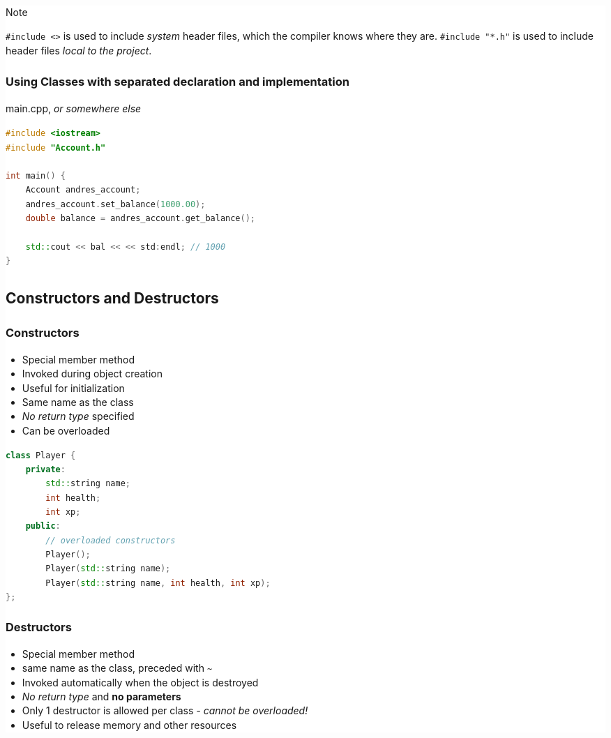 > [!NOTE]
> `#include <>` is used to include *system* header files, which the compiler knows where they are.
> `#include "*.h"` is used to include header files *local to the project*.

### Using Classes with separated declaration and implementation

main.cpp, *or somewhere else*

```c++
#include <iostream>
#include "Account.h"

int main() {
    Account andres_account;
    andres_account.set_balance(1000.00);
    double balance = andres_account.get_balance();
    
    std::cout << bal << << std:endl; // 1000
}
```

## Constructors and Destructors

### Constructors

- Special member method
- Invoked during object creation
- Useful for initialization
- Same name as the class
- *No return type* specified
- Can be overloaded

```c++
class Player {
    private: 
        std::string name;
        int health;
        int xp;
    public:
        // overloaded constructors
        Player();
        Player(std::string name);
        Player(std::string name, int health, int xp);
};
```

### Destructors

- Special member method
- same name as the class, preceded with `~`
- Invoked automatically when the object is destroyed
- *No return type* and **no parameters**
- Only 1 destructor is allowed per class *- cannot be overloaded!*
- Useful to release memory and other resources
